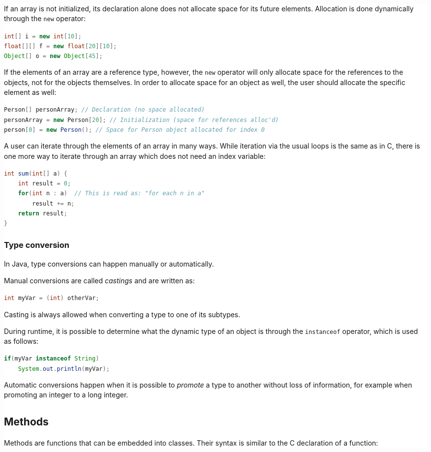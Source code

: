 If an array is not initialized, its declaration alone does not allocate space for its future elements. Allocation is done dynamically through the `new` operator:

```java
int[] i = new int[10];
float[][] f = new float[20][10];
Object[] o = new Object[45];
```

If the elements of an array are a reference type, however, the `new` operator will only allocate space for the references to the objects, not for the objects themselves. In order to allocate space for an object as well, the user should allocate the specific element as well:

```java
Person[] personArray; // Declaration (no space allocated)
personArray = new Person[20]; // Initialization (space for references alloc'd)
person[0] = new Person(); // Space for Person object allocated for index 0
```

A user can iterate through the elements of an array in many ways. While iteration via the usual loops is the same as in C, there is one more way to iterate through an array which does not need an index variable:

```java
int sum(int[] a) {
	int result = 0;
	for(int n : a)  // This is read as: "for each n in a"
		result += n;
	return result;
}
```

### Type conversion

In Java, type conversions can happen manually or automatically.

Manual conversions are called *castings* and are written as:

```java
int myVar = (int) otherVar;
```

Casting is always allowed when converting a type to one of its subtypes.

During runtime, it is possible to determine what the dynamic type of an object is through the `instanceof` operator, which is used as follows:

```java
if(myVar instanceof String)
	System.out.println(myVar);
```

Automatic conversions happen when it is possible to *promote* a type to another without loss of information, for example when promoting an integer to a long integer.

## Methods

Methods are functions that can be embedded into classes. Their syntax is similar to the C declaration of a function:
